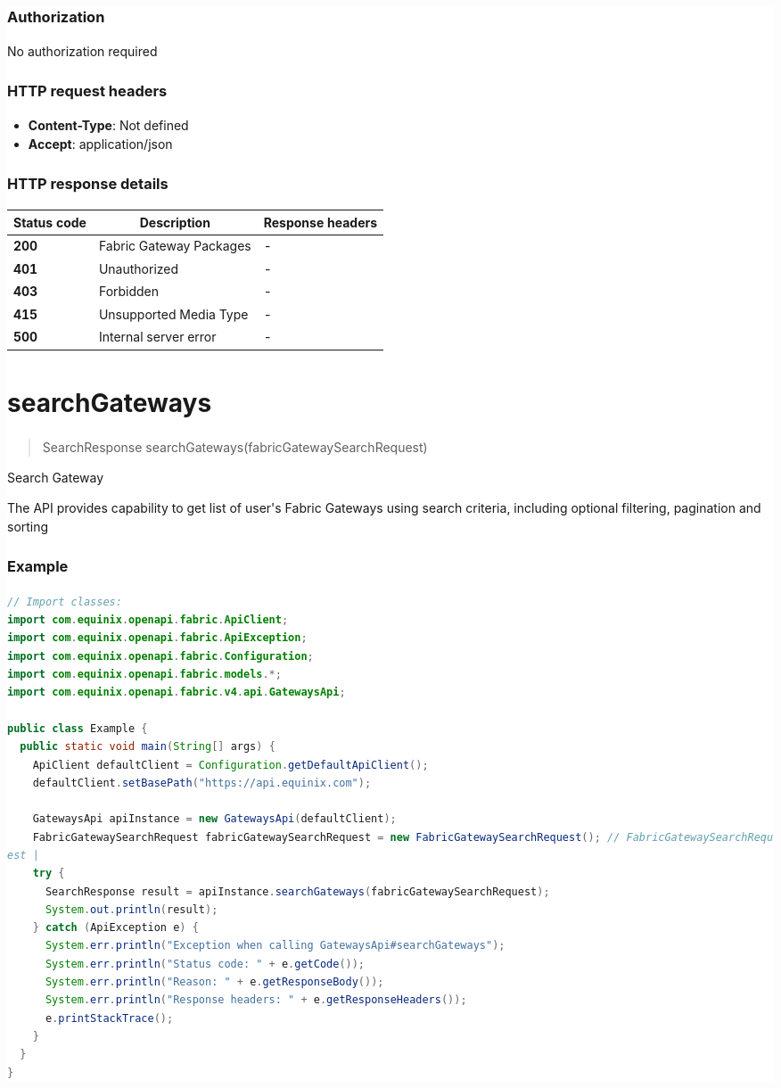 ### Authorization

No authorization required

### HTTP request headers

 - **Content-Type**: Not defined
 - **Accept**: application/json

### HTTP response details
| Status code | Description | Response headers |
|-------------|-------------|------------------|
| **200** | Fabric Gateway Packages |  -  |
| **401** | Unauthorized |  -  |
| **403** | Forbidden |  -  |
| **415** | Unsupported Media Type |  -  |
| **500** | Internal server error |  -  |

<a name="searchGateways"></a>
# **searchGateways**
> SearchResponse searchGateways(fabricGatewaySearchRequest)

Search Gateway

The API provides capability to get list of user&#39;s Fabric Gateways using search criteria, including optional filtering, pagination and sorting

### Example
```java
// Import classes:
import com.equinix.openapi.fabric.ApiClient;
import com.equinix.openapi.fabric.ApiException;
import com.equinix.openapi.fabric.Configuration;
import com.equinix.openapi.fabric.models.*;
import com.equinix.openapi.fabric.v4.api.GatewaysApi;

public class Example {
  public static void main(String[] args) {
    ApiClient defaultClient = Configuration.getDefaultApiClient();
    defaultClient.setBasePath("https://api.equinix.com");

    GatewaysApi apiInstance = new GatewaysApi(defaultClient);
    FabricGatewaySearchRequest fabricGatewaySearchRequest = new FabricGatewaySearchRequest(); // FabricGatewaySearchRequest | 
    try {
      SearchResponse result = apiInstance.searchGateways(fabricGatewaySearchRequest);
      System.out.println(result);
    } catch (ApiException e) {
      System.err.println("Exception when calling GatewaysApi#searchGateways");
      System.err.println("Status code: " + e.getCode());
      System.err.println("Reason: " + e.getResponseBody());
      System.err.println("Response headers: " + e.getResponseHeaders());
      e.printStackTrace();
    }
  }
}
```
